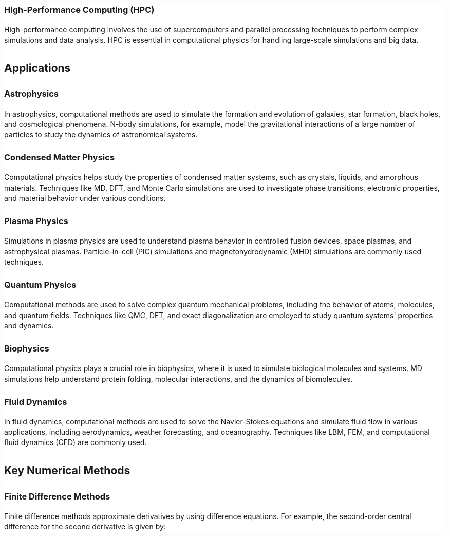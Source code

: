 ### High-Performance Computing (HPC)

High-performance computing involves the use of supercomputers and parallel processing techniques to perform complex simulations and data analysis. HPC is essential in computational physics for handling large-scale simulations and big data.

## Applications

### Astrophysics

In astrophysics, computational methods are used to simulate the formation and evolution of galaxies, star formation, black holes, and cosmological phenomena. N-body simulations, for example, model the gravitational interactions of a large number of particles to study the dynamics of astronomical systems.

### Condensed Matter Physics

Computational physics helps study the properties of condensed matter systems, such as crystals, liquids, and amorphous materials. Techniques like MD, DFT, and Monte Carlo simulations are used to investigate phase transitions, electronic properties, and material behavior under various conditions.

### Plasma Physics

Simulations in plasma physics are used to understand plasma behavior in controlled fusion devices, space plasmas, and astrophysical plasmas. Particle-in-cell (PIC) simulations and magnetohydrodynamic (MHD) simulations are commonly used techniques.

### Quantum Physics

Computational methods are used to solve complex quantum mechanical problems, including the behavior of atoms, molecules, and quantum fields. Techniques like QMC, DFT, and exact diagonalization are employed to study quantum systems' properties and dynamics.

### Biophysics

Computational physics plays a crucial role in biophysics, where it is used to simulate biological molecules and systems. MD simulations help understand protein folding, molecular interactions, and the dynamics of biomolecules.

### Fluid Dynamics

In fluid dynamics, computational methods are used to solve the Navier-Stokes equations and simulate fluid flow in various applications, including aerodynamics, weather forecasting, and oceanography. Techniques like LBM, FEM, and computational fluid dynamics (CFD) are commonly used.

## Key Numerical Methods

### Finite Difference Methods

Finite difference methods approximate derivatives by using difference equations. For example, the second-order central difference for the second derivative is given by:
